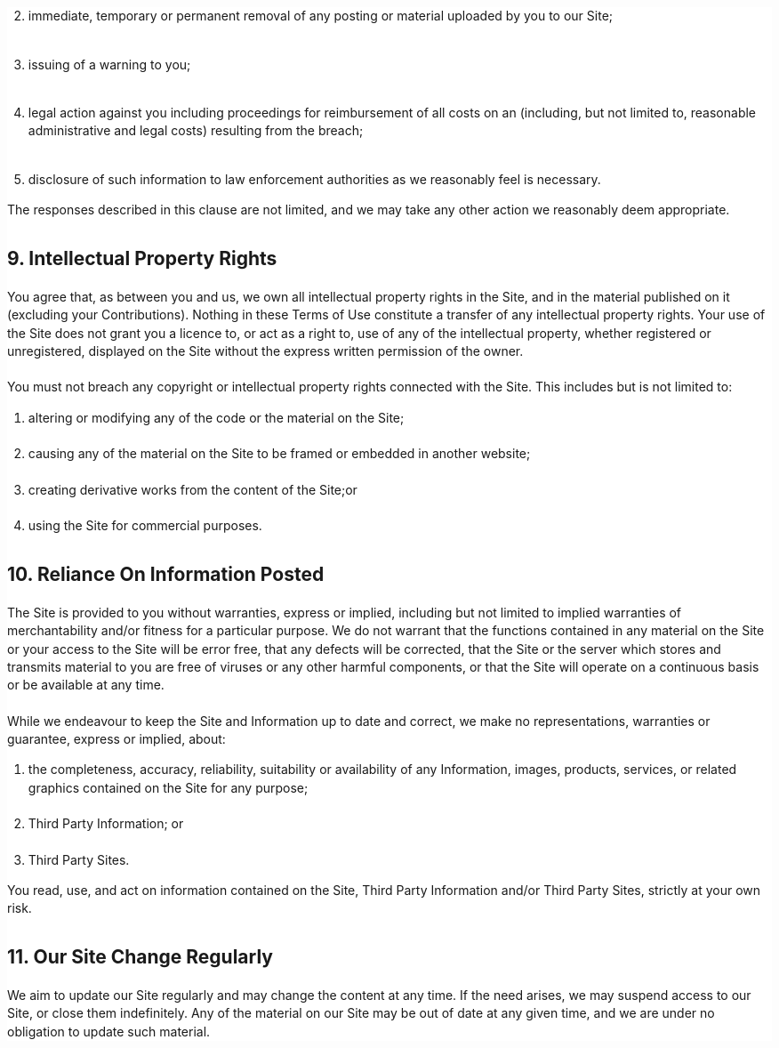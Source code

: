 2. immediate, temporary or permanent removal of any posting or material uploaded by you to our Site;<br><br>

3. issuing of a warning to you;<br><br>

4. legal action against you including proceedings for reimbursement of all costs on an (including, but not limited to, reasonable administrative and legal costs) resulting from the breach;<br><br>

5. disclosure of such information to law enforcement authorities as we reasonably feel is necessary.

The responses described in this clause are not limited, and we may take any other action we reasonably deem appropriate.

## 9. Intellectual Property Rights

You agree that, as between you and us, we own all intellectual property rights in the Site, and in the material published on it (excluding your Contributions). Nothing in these Terms of Use constitute a transfer of any intellectual property rights. Your use of the Site does not grant you a licence to, or act as a right to, use of any of the intellectual property, whether registered or unregistered, displayed on the Site without the express written permission of the owner.<br><br>
You must not breach any copyright or intellectual property rights connected with the Site. This includes but is not limited to:

1. altering or modifying any of the code or the material on the Site;<br><br>
2. causing any of the material on the Site to be framed or embedded in another website;<br><br>
3. creating derivative works from the content of the Site;or<br><br>
4. using the Site for commercial purposes.

## 10. Reliance On Information Posted

The Site is provided to you without warranties, express or implied, including but not limited to implied warranties of merchantability and/or fitness for a particular purpose. We do not warrant that the functions contained in any material on the Site or your access to the Site will be error free, that any defects will be corrected, that the Site or the server which stores and transmits material to you are free of viruses or any other harmful components, or that the Site will operate on a continuous basis or be available at any time.<br><br>
While we endeavour to keep the Site and Information up to date and correct, we make no representations, warranties or guarantee, express or implied, about:

1. the completeness, accuracy, reliability, suitability or availability of any Information, images, products, services, or related graphics contained on the Site for any purpose;<br><br>
2. Third Party Information; or<br><br>
3. Third Party Sites.

You read, use, and act on information contained on the Site, Third Party Information and/or Third Party Sites, strictly at your own risk.

## 11. Our Site Change Regularly

We aim to update our Site regularly and may change the content at any time. If the need arises, we may suspend access to our Site, or close them indefinitely. Any of the material on our Site may be out of date at any given time, and we are under no obligation to update such material.
